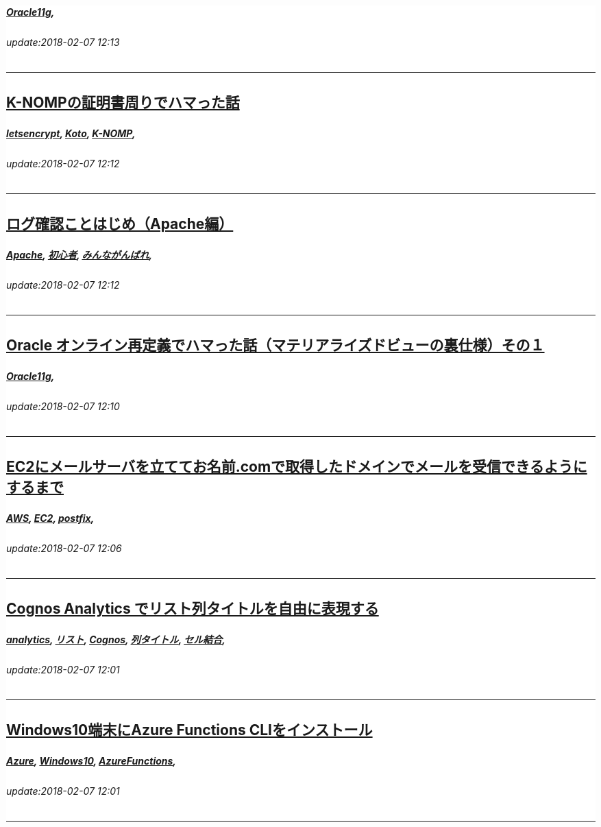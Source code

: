 ##### [Oracle11g](https://qiita.com/tags/Oracle11g), 
###### update:2018-02-07 12:13
---
## [K-NOMPの証明書周りでハマった話](https://qiita.com/teutidos/items/c116ca8d62df5467dc04)
##### [letsencrypt](https://qiita.com/tags/letsencrypt), [Koto](https://qiita.com/tags/Koto), [K-NOMP](https://qiita.com/tags/K-NOMP), 
###### update:2018-02-07 12:12
---
## [ログ確認ことはじめ（Apache編）](https://qiita.com/doppel666/items/0d03ec05ebae8fdbe694)
##### [Apache](https://qiita.com/tags/Apache), [初心者](https://qiita.com/tags/初心者), [みんながんばれ](https://qiita.com/tags/みんながんばれ), 
###### update:2018-02-07 12:12
---
## [Oracle オンライン再定義でハマった話（マテリアライズドビューの裏仕様）その１](https://qiita.com/terry_carp/items/c12b0e771c2935c231fd)
##### [Oracle11g](https://qiita.com/tags/Oracle11g), 
###### update:2018-02-07 12:10
---
## [EC2にメールサーバを立ててお名前.comで取得したドメインでメールを受信できるようにするまで](https://qiita.com/michimani/items/649f56395119cb8b654f)
##### [AWS](https://qiita.com/tags/AWS), [EC2](https://qiita.com/tags/EC2), [postfix](https://qiita.com/tags/postfix), 
###### update:2018-02-07 12:06
---
## [Cognos Analytics でリスト列タイトルを自由に表現する](https://qiita.com/shinyama/items/6530724f05639fd4444b)
##### [analytics](https://qiita.com/tags/analytics), [リスト](https://qiita.com/tags/リスト), [Cognos](https://qiita.com/tags/Cognos), [列タイトル](https://qiita.com/tags/列タイトル), [セル結合](https://qiita.com/tags/セル結合), 
###### update:2018-02-07 12:01
---
## [Windows10端末にAzure Functions CLIをインストール](https://qiita.com/taketakekaho/items/c3146510f26e62e0836e)
##### [Azure](https://qiita.com/tags/Azure), [Windows10](https://qiita.com/tags/Windows10), [AzureFunctions](https://qiita.com/tags/AzureFunctions), 
###### update:2018-02-07 12:01
---
